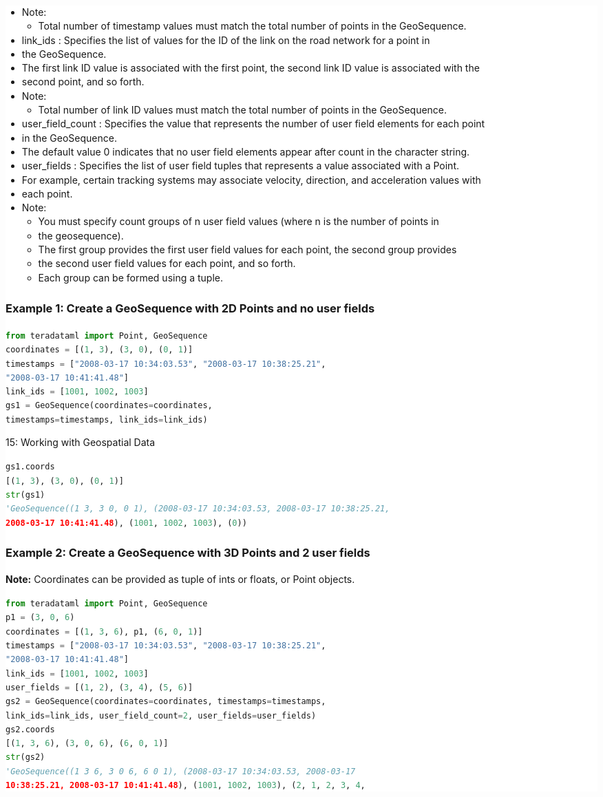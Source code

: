 * Note:
    * Total number of timestamp values must match the total number of points in the GeoSequence.
* link_ids : Specifies the list of values for the ID of the link on the road network for a point in
* the GeoSequence.
* The first link ID value is associated with the first point, the second link ID value is associated with the
* second point, and so forth.
* Note:
    * Total number of link ID values must match the total number of points in the GeoSequence.
* user_field_count : Specifies the value that represents the number of user field elements for each point
* in the GeoSequence.
* The default value 0 indicates that no user field elements appear after count in the character string.
* user_fields : Specifies the list of user field tuples that represents a value associated with a Point.
* For example, certain tracking systems may associate velocity, direction, and acceleration values with
* each point.
* Note:
    * You must specify count groups of n user field values (where n is the number of points in
    * the geosequence).
    * The first group provides the first user field values for each point, the second group provides
    * the second user field values for each point, and so forth.
    * Each group can be formed using a tuple.
### Example 1: Create a GeoSequence with 2D Points and no user fields
```python
from teradataml import Point, GeoSequence
coordinates = [(1, 3), (3, 0), (0, 1)]
timestamps = ["2008-03-17 10:34:03.53", "2008-03-17 10:38:25.21",
"2008-03-17 10:41:41.48"]
link_ids = [1001, 1002, 1003]
gs1 = GeoSequence(coordinates=coordinates,
timestamps=timestamps, link_ids=link_ids)
```
15: Working with Geospatial Data

```python
gs1.coords
[(1, 3), (3, 0), (0, 1)]
str(gs1)
'GeoSequence((1 3, 3 0, 0 1), (2008-03-17 10:34:03.53, 2008-03-17 10:38:25.21,
2008-03-17 10:41:41.48), (1001, 1002, 1003), (0))
```
### Example 2: Create a GeoSequence with 3D Points and 2 user fields
**Note:**
Coordinates can be provided as tuple of ints or floats, or Point objects.
```python
from teradataml import Point, GeoSequence
p1 = (3, 0, 6)
coordinates = [(1, 3, 6), p1, (6, 0, 1)]
timestamps = ["2008-03-17 10:34:03.53", "2008-03-17 10:38:25.21",
"2008-03-17 10:41:41.48"]
link_ids = [1001, 1002, 1003]
user_fields = [(1, 2), (3, 4), (5, 6)]
gs2 = GeoSequence(coordinates=coordinates, timestamps=timestamps,
link_ids=link_ids, user_field_count=2, user_fields=user_fields)
gs2.coords
[(1, 3, 6), (3, 0, 6), (6, 0, 1)]
str(gs2)
'GeoSequence((1 3 6, 3 0 6, 6 0 1), (2008-03-17 10:34:03.53, 2008-03-17
10:38:25.21, 2008-03-17 10:41:41.48), (1001, 1002, 1003), (2, 1, 2, 3, 4,
```